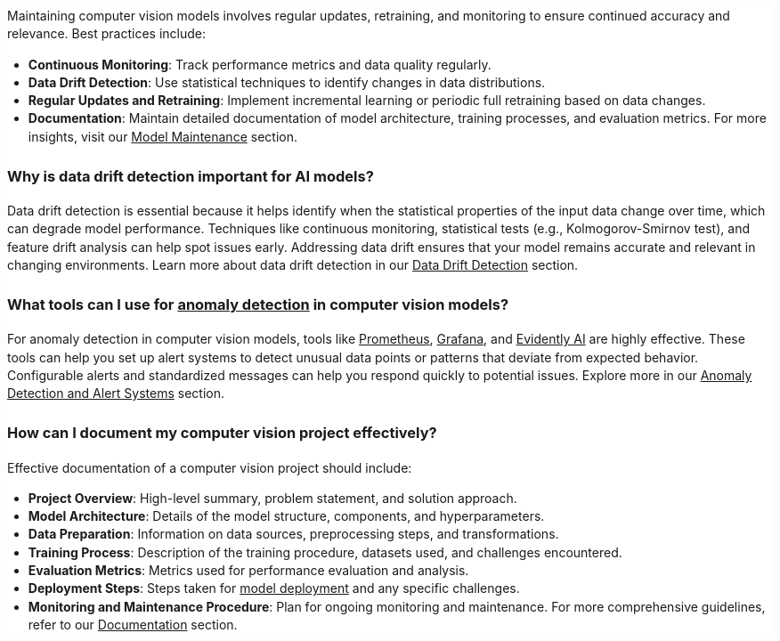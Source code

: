 Maintaining computer vision models involves regular updates, retraining, and monitoring to ensure continued accuracy and relevance. Best practices include:

- **Continuous Monitoring**: Track performance metrics and data quality regularly.
- **Data Drift Detection**: Use statistical techniques to identify changes in data distributions.
- **Regular Updates and Retraining**: Implement incremental learning or periodic full retraining based on data changes.
- **Documentation**: Maintain detailed documentation of model architecture, training processes, and evaluation metrics. For more insights, visit our [Model Maintenance](#model-maintenance) section.

### Why is data drift detection important for AI models?

Data drift detection is essential because it helps identify when the statistical properties of the input data change over time, which can degrade model performance. Techniques like continuous monitoring, statistical tests (e.g., Kolmogorov-Smirnov test), and feature drift analysis can help spot issues early. Addressing data drift ensures that your model remains accurate and relevant in changing environments. Learn more about data drift detection in our [Data Drift Detection](#data-drift-detection) section.

### What tools can I use for [anomaly detection](https://www.ultralytics.com/glossary/anomaly-detection) in computer vision models?

For anomaly detection in computer vision models, tools like [Prometheus](https://prometheus.io/), [Grafana](https://grafana.com/), and [Evidently AI](https://www.evidentlyai.com/) are highly effective. These tools can help you set up alert systems to detect unusual data points or patterns that deviate from expected behavior. Configurable alerts and standardized messages can help you respond quickly to potential issues. Explore more in our [Anomaly Detection and Alert Systems](#anomaly-detection-and-alert-systems) section.

### How can I document my computer vision project effectively?

Effective documentation of a computer vision project should include:

- **Project Overview**: High-level summary, problem statement, and solution approach.
- **Model Architecture**: Details of the model structure, components, and hyperparameters.
- **Data Preparation**: Information on data sources, preprocessing steps, and transformations.
- **Training Process**: Description of the training procedure, datasets used, and challenges encountered.
- **Evaluation Metrics**: Metrics used for performance evaluation and analysis.
- **Deployment Steps**: Steps taken for [model deployment](https://www.ultralytics.com/glossary/model-deployment) and any specific challenges.
- **Monitoring and Maintenance Procedure**: Plan for ongoing monitoring and maintenance. For more comprehensive guidelines, refer to our [Documentation](#documentation) section.
